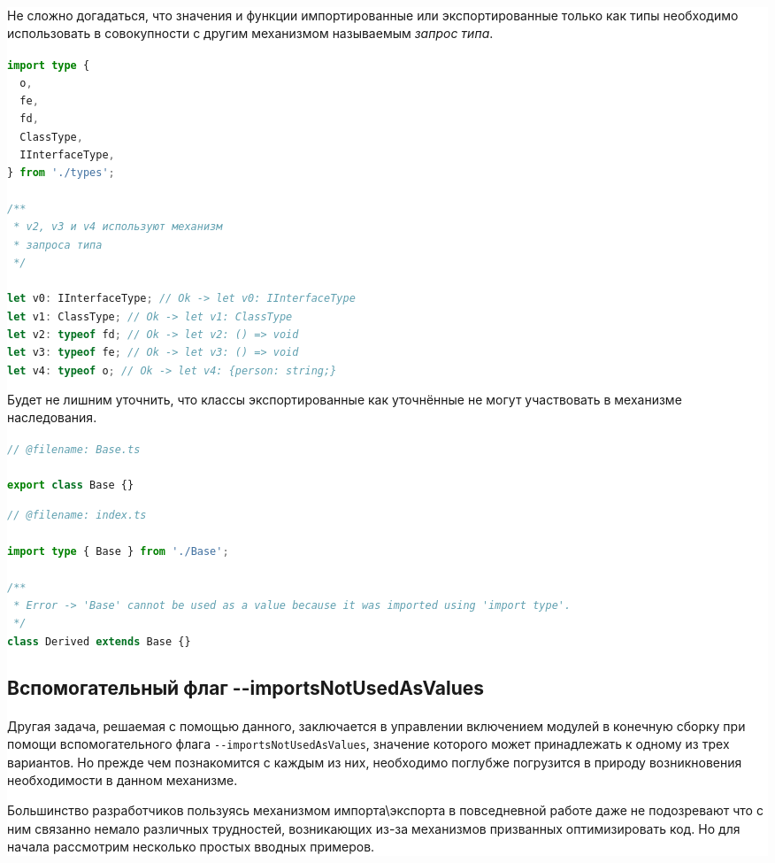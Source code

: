 Не сложно догадаться, что значения и функции импортированные или экспортированные только как типы необходимо использовать в совокупности с другим механизмом называемым _запрос типа_.

```ts
import type {
  o,
  fe,
  fd,
  ClassType,
  IInterfaceType,
} from './types';

/**
 * v2, v3 и v4 используют механизм
 * запроса типа
 */

let v0: IInterfaceType; // Ok -> let v0: IInterfaceType
let v1: ClassType; // Ok -> let v1: ClassType
let v2: typeof fd; // Ok -> let v2: () => void
let v3: typeof fe; // Ok -> let v3: () => void
let v4: typeof o; // Ok -> let v4: {person: string;}
```

Будет не лишним уточнить, что классы экспортированные как уточнённые не могут участвовать в механизме наследования.

```ts
// @filename: Base.ts

export class Base {}
```

```ts
// @filename: index.ts

import type { Base } from './Base';

/**
 * Error -> 'Base' cannot be used as a value because it was imported using 'import type'.
 */
class Derived extends Base {}
```

## Вспомогательный флаг --importsNotUsedAsValues

Другая задача, решаемая с помощью данного, заключается в управлении включением модулей в конечную сборку при помощи вспомогательного флага `--importsNotUsedAsValues`, значение которого может принадлежать к одному из трех вариантов. Но прежде чем познакомится с каждым из них, необходимо поглубже погрузится в природу возникновения необходимости в данном механизме.

Большинство разработчиков пользуясь механизмом импорта\экспорта в повседневной работе даже не подозревают что с ним связанно немало различных трудностей, возникающих из-за механизмов призванных оптимизировать код. Но для начала рассмотрим несколько простых вводных примеров.
